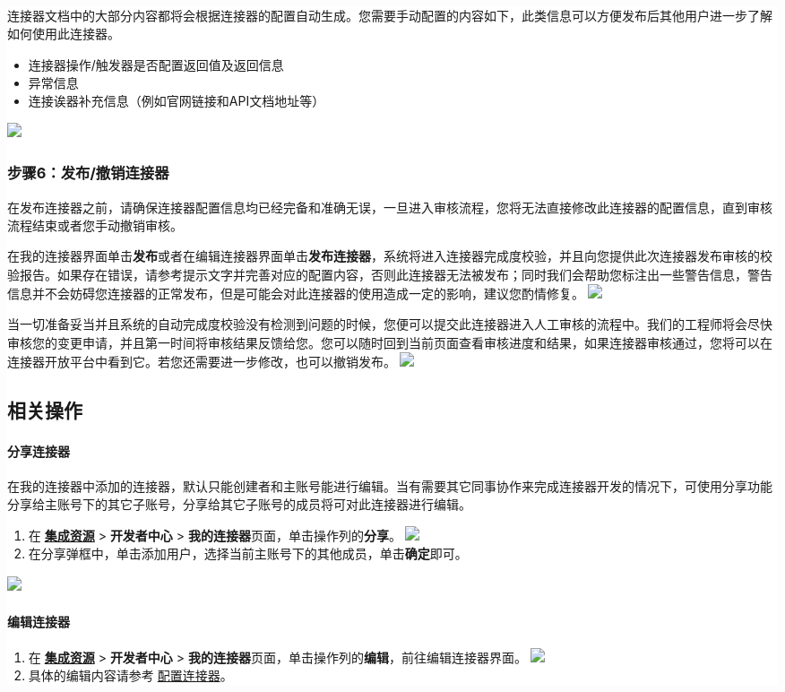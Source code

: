 连接器文档中的大部分内容都将会根据连接器的配置自动生成。您需要手动配置的内容如下，此类信息可以方便发布后其他用户进一步了解如何使用此连接器。  
- 连接器操作/触发器是否配置返回值及返回信息
- 异常信息
- 连接诶器补充信息（例如官网链接和API文档地址等）

![](https://qcloudimg.tencent-cloud.cn/raw/ca5f4aacc74e192e50454f101511ebc2.png)

### 步骤6：发布/撤销连接器

在发布连接器之前，请确保连接器配置信息均已经完备和准确无误，一旦进入审核流程，您将无法直接修改此连接器的配置信息，直到审核流程结束或者您手动撤销审核。

在我的连接器界面单击**发布**或者在编辑连接器界面单击**发布连接器**，系统将进入连接器完成度校验，并且向您提供此次连接器发布审核的校验报告。如果存在错误，请参考提示文字并完善对应的配置内容，否则此连接器无法被发布；同时我们会帮助您标注出一些警告信息，警告信息并不会妨碍您连接器的正常发布，但是可能会对此连接器的使用造成一定的影响，建议您酌情修复。
![](https://document-1259649581.cos.ap-guangzhou.myqcloud.com/eis/83.png) 

当一切准备妥当并且系统的自动完成度校验没有检测到问题的时候，您便可以提交此连接器进入人工审核的流程中。我们的工程师将会尽快审核您的变更申请，并且第一时间将审核结果反馈给您。您可以随时回到当前页面查看审核进度和结果，如果连接器审核通过，您将可以在连接器开放平台中看到它。若您还需要进一步修改，也可以撤销发布。
![](https://qcloudimg.tencent-cloud.cn/raw/d84a0002541188eaf302fe225004a969.png)


## 相关操作
#### 分享连接器

在我的连接器中添加的连接器，默认只能创建者和主账号能进行编辑。当有需要其它同事协作来完成连接器开发的情况下，可使用分享功能分享给主账号下的其它子账号，分享给其它子账号的成员将可对此连接器进行编辑。
1. 在 **[集成资源](https://console.cloud.tencent.com/eis/market)** > **开发者中心** > **我的连接器**页面，单击操作列的**分享**。
![](https://qcloudimg.tencent-cloud.cn/raw/ee40d8cf18cc23e4fdb431367776a8bb.png)
2. 在分享弹框中，单击添加用户，选择当前主账号下的其他成员，单击**确定**即可。
<img src="https://qcloudimg.tencent-cloud.cn/raw/72fbad6ec5172c733a629cb44a77957d.png" width="500px">


#### 编辑连接器
1. 在 **[集成资源](https://console.cloud.tencent.com/eis/market)** > **开发者中心** > **我的连接器**页面，单击操作列的**编辑**，前往编辑连接器界面。
![](https://qcloudimg.tencent-cloud.cn/raw/4eadf56e73920b63b0c7155cf8165b6f.png)
2. 具体的编辑内容请参考 [配置连接器](#pzljq)。











